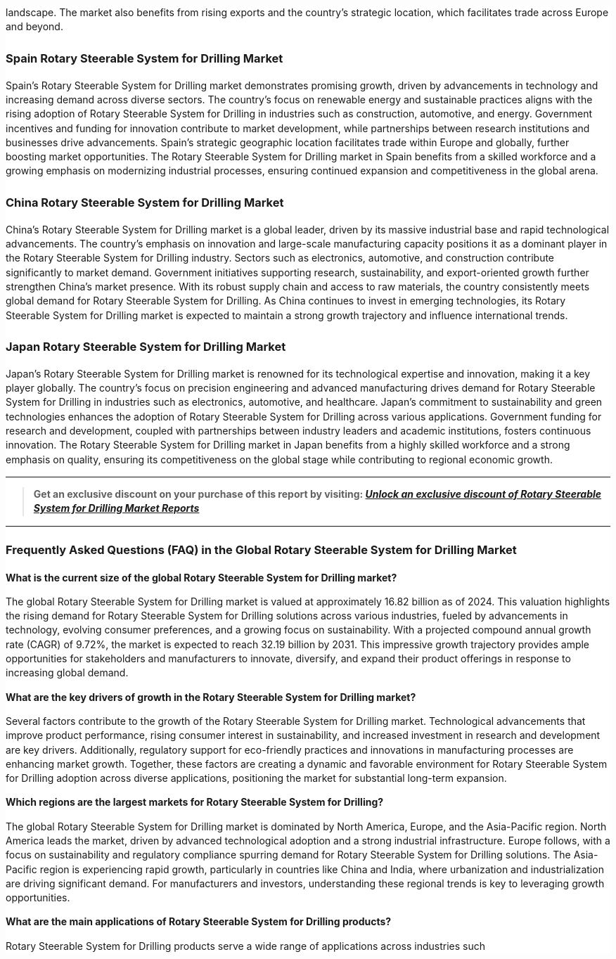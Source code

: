 landscape. The market also benefits from rising exports and the country&rsquo;s strategic location, which facilitates trade across Europe and beyond.</p><h3>Spain Rotary Steerable System for Drilling Market</h3><p>Spain&rsquo;s Rotary Steerable System for Drilling market demonstrates promising growth, driven by advancements in technology and increasing demand across diverse sectors. The country&rsquo;s focus on renewable energy and sustainable practices aligns with the rising adoption of Rotary Steerable System for Drilling in industries such as construction, automotive, and energy. Government incentives and funding for innovation contribute to market development, while partnerships between research institutions and businesses drive advancements. Spain&rsquo;s strategic geographic location facilitates trade within Europe and globally, further boosting market opportunities. The Rotary Steerable System for Drilling market in Spain benefits from a skilled workforce and a growing emphasis on modernizing industrial processes, ensuring continued expansion and competitiveness in the global arena.</p><h3>China Rotary Steerable System for Drilling Market</h3><p>China&rsquo;s Rotary Steerable System for Drilling market is a global leader, driven by its massive industrial base and rapid technological advancements. The country&rsquo;s emphasis on innovation and large-scale manufacturing capacity positions it as a dominant player in the Rotary Steerable System for Drilling industry. Sectors such as electronics, automotive, and construction contribute significantly to market demand. Government initiatives supporting research, sustainability, and export-oriented growth further strengthen China&rsquo;s market presence. With its robust supply chain and access to raw materials, the country consistently meets global demand for Rotary Steerable System for Drilling. As China continues to invest in emerging technologies, its Rotary Steerable System for Drilling market is expected to maintain a strong growth trajectory and influence international trends.</p><h3>Japan Rotary Steerable System for Drilling Market</h3><p>Japan&rsquo;s Rotary Steerable System for Drilling market is renowned for its technological expertise and innovation, making it a key player globally. The country&rsquo;s focus on precision engineering and advanced manufacturing drives demand for Rotary Steerable System for Drilling in industries such as electronics, automotive, and healthcare. Japan&rsquo;s commitment to sustainability and green technologies enhances the adoption of Rotary Steerable System for Drilling across various applications. Government funding for research and development, coupled with partnerships between industry leaders and academic institutions, fosters continuous innovation. The Rotary Steerable System for Drilling market in Japan benefits from a highly skilled workforce and a strong emphasis on quality, ensuring its competitiveness on the global stage while contributing to regional economic growth.</p><hr /><blockquote><p><strong>Get an exclusive discount on your purchase of this report by visiting: <em><a href="://marketresearchpulse.com/ask-for-discount/14584?utm_source=Github&amp;utm_medium=029">Unlock an exclusive discount of Rotary Steerable System for Drilling Market Reports</a></em>&nbsp;</strong></p></blockquote><hr /><h3>Frequently Asked Questions (FAQ) in the Global Rotary Steerable System for Drilling Market</h3><p><strong>What is the current size of the global Rotary Steerable System for Drilling market?</strong></p><p>The global Rotary Steerable System for Drilling market is valued at approximately 16.82 billion as of 2024. This valuation highlights the rising demand for Rotary Steerable System for Drilling solutions across various industries, fueled by advancements in technology, evolving consumer preferences, and a growing focus on sustainability. With a projected compound annual growth rate (CAGR) of 9.72%, the market is expected to reach 32.19 billion by 2031. This impressive growth trajectory provides ample opportunities for stakeholders and manufacturers to innovate, diversify, and expand their product offerings in response to increasing global demand.</p><p><strong>What are the key drivers of growth in the Rotary Steerable System for Drilling market?</strong></p><p>Several factors contribute to the growth of the Rotary Steerable System for Drilling market. Technological advancements that improve product performance, rising consumer interest in sustainability, and increased investment in research and development are key drivers. Additionally, regulatory support for eco-friendly practices and innovations in manufacturing processes are enhancing market growth. Together, these factors are creating a dynamic and favorable environment for Rotary Steerable System for Drilling adoption across diverse applications, positioning the market for substantial long-term expansion.</p><p><strong>Which regions are the largest markets for Rotary Steerable System for Drilling?</strong></p><p>The global Rotary Steerable System for Drilling market is dominated by North America, Europe, and the Asia-Pacific region. North America leads the market, driven by advanced technological adoption and a strong industrial infrastructure. Europe follows, with a focus on sustainability and regulatory compliance spurring demand for Rotary Steerable System for Drilling solutions. The Asia-Pacific region is experiencing rapid growth, particularly in countries like China and India, where urbanization and industrialization are driving significant demand. For manufacturers and investors, understanding these regional trends is key to leveraging growth opportunities.</p><p><strong>What are the main applications of Rotary Steerable System for Drilling products?</strong></p><p>Rotary Steerable System for Drilling products serve a wide range of applications across industries such